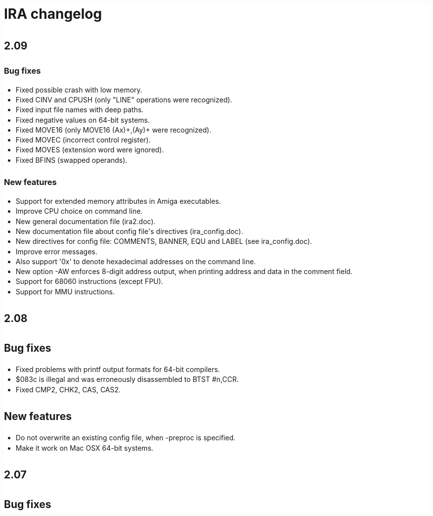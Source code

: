 # IRA changelog


## 2.09

### Bug fixes

- Fixed possible crash with low memory.
- Fixed CINV and CPUSH (only "LINE" operations were recognized).
- Fixed input file names with deep paths.
- Fixed negative values on 64-bit systems.
- Fixed MOVE16 (only MOVE16 (Ax)+,(Ay)+ were recognized).
- Fixed MOVEC (incorrect control register).
- Fixed MOVES (extension word were ignored).
- Fixed BFINS (swapped operands).

### New features

- Support for extended memory attributes in Amiga executables.
- Improve CPU choice on command line.
- New general documentation file (ira2.doc).
- New documentation file about config file's directives (ira_config.doc).
- New directives for config file: COMMENTS, BANNER, EQU and LABEL (see
  ira_config.doc).
- Improve error messages.
- Also support '0x' to denote hexadecimal addresses on the command line.
- New option -AW enforces 8-digit address output, when printing address
  and data in the comment field.
- Support for 68060 instructions (except FPU).
- Support for MMU instructions.


## 2.08

## Bug fixes

- Fixed problems with printf output formats for 64-bit compilers.
- $083c is illegal and was erroneously disassembled to BTST #n,CCR.
- Fixed CMP2, CHK2, CAS, CAS2.

## New features

- Do not overwrite an existing config file, when -preproc is specified.
- Make it work on Mac OSX 64-bit systems.


## 2.07

## Bug fixes
